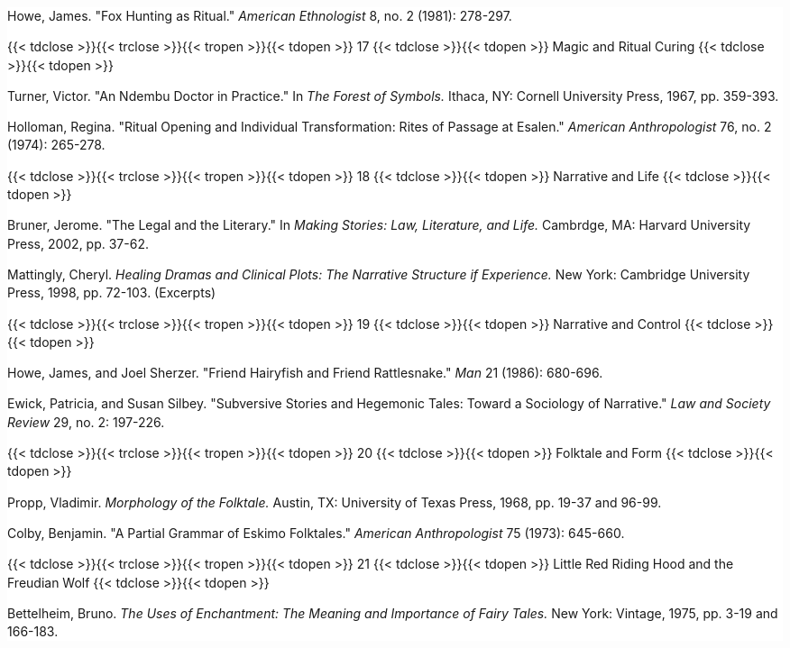 Howe, James. "Fox Hunting as Ritual." _American Ethnologist_ 8, no. 2 (1981): 278-297.

{{< tdclose >}}{{< trclose >}}{{< tropen >}}{{< tdopen >}}
17
{{< tdclose >}}{{< tdopen >}}
Magic and Ritual Curing
{{< tdclose >}}{{< tdopen >}}

Turner, Victor. "An Ndembu Doctor in Practice." In _The Forest of Symbols._ Ithaca, NY: Cornell University Press, 1967, pp. 359-393.

Holloman, Regina. "Ritual Opening and Individual Transformation: Rites of Passage at Esalen." _American Anthropologist_ 76, no. 2 (1974): 265-278.

{{< tdclose >}}{{< trclose >}}{{< tropen >}}{{< tdopen >}}
18
{{< tdclose >}}{{< tdopen >}}
Narrative and Life
{{< tdclose >}}{{< tdopen >}}

Bruner, Jerome. "The Legal and the Literary." In _Making Stories: Law, Literature, and Life._ Cambrdge, MA: Harvard University Press, 2002, pp. 37-62.

Mattingly, Cheryl. _Healing Dramas and Clinical Plots: The Narrative Structure if Experience._ New York: Cambridge University Press, 1998, pp. 72-103. (Excerpts)

{{< tdclose >}}{{< trclose >}}{{< tropen >}}{{< tdopen >}}
19
{{< tdclose >}}{{< tdopen >}}
Narrative and Control
{{< tdclose >}}{{< tdopen >}}

Howe, James, and Joel Sherzer. "Friend Hairyfish and Friend Rattlesnake." _Man_ 21 (1986): 680-696.

Ewick, Patricia, and Susan Silbey. "Subversive Stories and Hegemonic Tales: Toward a Sociology of Narrative." _Law and Society Review_ 29, no. 2: 197-226.

{{< tdclose >}}{{< trclose >}}{{< tropen >}}{{< tdopen >}}
20
{{< tdclose >}}{{< tdopen >}}
Folktale and Form
{{< tdclose >}}{{< tdopen >}}

Propp, Vladimir. _Morphology of the Folktale._ Austin, TX: University of Texas Press, 1968, pp. 19-37 and 96-99.

Colby, Benjamin. "A Partial Grammar of Eskimo Folktales." _American Anthropologist_ 75 (1973): 645-660.

{{< tdclose >}}{{< trclose >}}{{< tropen >}}{{< tdopen >}}
21
{{< tdclose >}}{{< tdopen >}}
Little Red Riding Hood and the Freudian Wolf
{{< tdclose >}}{{< tdopen >}}

Bettelheim, Bruno. _The Uses of Enchantment: The Meaning and Importance of Fairy Tales._ New York: Vintage, 1975, pp. 3-19 and 166-183.
